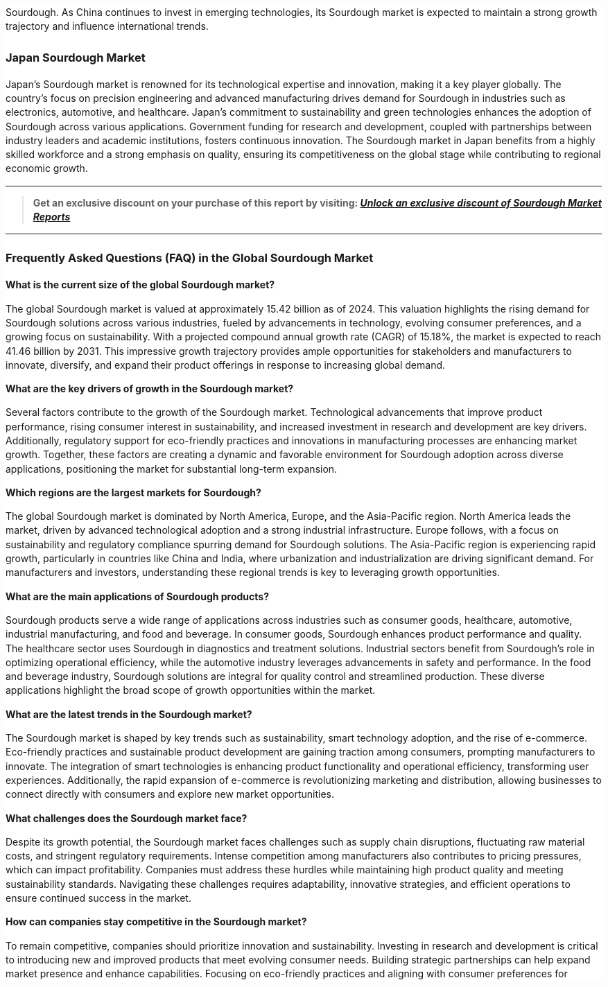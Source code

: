 Sourdough. As China continues to invest in emerging technologies, its Sourdough market is expected to maintain a strong growth trajectory and influence international trends.</p><h3>Japan Sourdough Market</h3><p>Japan&rsquo;s Sourdough market is renowned for its technological expertise and innovation, making it a key player globally. The country&rsquo;s focus on precision engineering and advanced manufacturing drives demand for Sourdough in industries such as electronics, automotive, and healthcare. Japan&rsquo;s commitment to sustainability and green technologies enhances the adoption of Sourdough across various applications. Government funding for research and development, coupled with partnerships between industry leaders and academic institutions, fosters continuous innovation. The Sourdough market in Japan benefits from a highly skilled workforce and a strong emphasis on quality, ensuring its competitiveness on the global stage while contributing to regional economic growth.</p><hr /><blockquote><p><strong>Get an exclusive discount on your purchase of this report by visiting: <em><a href="://marketresearchpulse.com/ask-for-discount/66610?utm_source=Github&amp;utm_medium=029">Unlock an exclusive discount of Sourdough Market Reports</a></em>&nbsp;</strong></p></blockquote><hr /><h3>Frequently Asked Questions (FAQ) in the Global Sourdough Market</h3><p><strong>What is the current size of the global Sourdough market?</strong></p><p>The global Sourdough market is valued at approximately 15.42 billion as of 2024. This valuation highlights the rising demand for Sourdough solutions across various industries, fueled by advancements in technology, evolving consumer preferences, and a growing focus on sustainability. With a projected compound annual growth rate (CAGR) of 15.18%, the market is expected to reach 41.46 billion by 2031. This impressive growth trajectory provides ample opportunities for stakeholders and manufacturers to innovate, diversify, and expand their product offerings in response to increasing global demand.</p><p><strong>What are the key drivers of growth in the Sourdough market?</strong></p><p>Several factors contribute to the growth of the Sourdough market. Technological advancements that improve product performance, rising consumer interest in sustainability, and increased investment in research and development are key drivers. Additionally, regulatory support for eco-friendly practices and innovations in manufacturing processes are enhancing market growth. Together, these factors are creating a dynamic and favorable environment for Sourdough adoption across diverse applications, positioning the market for substantial long-term expansion.</p><p><strong>Which regions are the largest markets for Sourdough?</strong></p><p>The global Sourdough market is dominated by North America, Europe, and the Asia-Pacific region. North America leads the market, driven by advanced technological adoption and a strong industrial infrastructure. Europe follows, with a focus on sustainability and regulatory compliance spurring demand for Sourdough solutions. The Asia-Pacific region is experiencing rapid growth, particularly in countries like China and India, where urbanization and industrialization are driving significant demand. For manufacturers and investors, understanding these regional trends is key to leveraging growth opportunities.</p><p><strong>What are the main applications of Sourdough products?</strong></p><p>Sourdough products serve a wide range of applications across industries such as consumer goods, healthcare, automotive, industrial manufacturing, and food and beverage. In consumer goods, Sourdough enhances product performance and quality. The healthcare sector uses Sourdough in diagnostics and treatment solutions. Industrial sectors benefit from Sourdough&rsquo;s role in optimizing operational efficiency, while the automotive industry leverages advancements in safety and performance. In the food and beverage industry, Sourdough solutions are integral for quality control and streamlined production. These diverse applications highlight the broad scope of growth opportunities within the market.</p><p><strong>What are the latest trends in the Sourdough market?</strong></p><p>The Sourdough market is shaped by key trends such as sustainability, smart technology adoption, and the rise of e-commerce. Eco-friendly practices and sustainable product development are gaining traction among consumers, prompting manufacturers to innovate. The integration of smart technologies is enhancing product functionality and operational efficiency, transforming user experiences. Additionally, the rapid expansion of e-commerce is revolutionizing marketing and distribution, allowing businesses to connect directly with consumers and explore new market opportunities.</p><p><strong>What challenges does the Sourdough market face?</strong></p><p>Despite its growth potential, the Sourdough market faces challenges such as supply chain disruptions, fluctuating raw material costs, and stringent regulatory requirements. Intense competition among manufacturers also contributes to pricing pressures, which can impact profitability. Companies must address these hurdles while maintaining high product quality and meeting sustainability standards. Navigating these challenges requires adaptability, innovative strategies, and efficient operations to ensure continued success in the market.</p><p><strong>How can companies stay competitive in the Sourdough market?</strong></p><p>To remain competitive, companies should prioritize innovation and sustainability. Investing in research and development is critical to introducing new and improved products that meet evolving consumer needs. Building strategic partnerships can help expand market presence and enhance capabilities. Focusing on eco-friendly practices and aligning with consumer preferences for